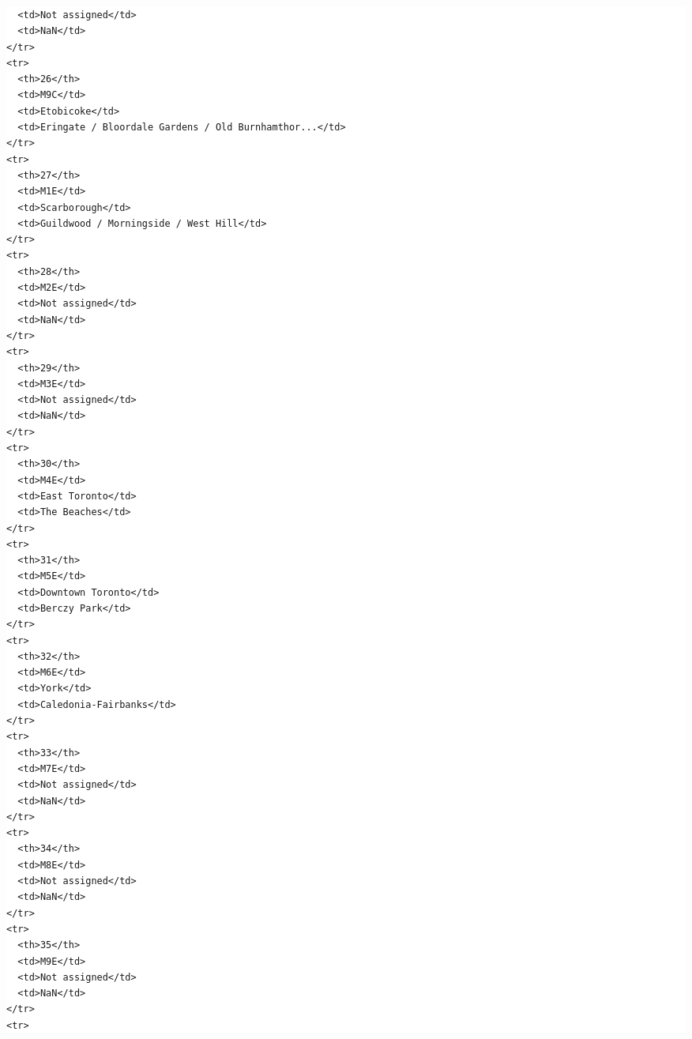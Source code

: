      <td>Not assigned</td>
      <td>NaN</td>
    </tr>
    <tr>
      <th>26</th>
      <td>M9C</td>
      <td>Etobicoke</td>
      <td>Eringate / Bloordale Gardens / Old Burnhamthor...</td>
    </tr>
    <tr>
      <th>27</th>
      <td>M1E</td>
      <td>Scarborough</td>
      <td>Guildwood / Morningside / West Hill</td>
    </tr>
    <tr>
      <th>28</th>
      <td>M2E</td>
      <td>Not assigned</td>
      <td>NaN</td>
    </tr>
    <tr>
      <th>29</th>
      <td>M3E</td>
      <td>Not assigned</td>
      <td>NaN</td>
    </tr>
    <tr>
      <th>30</th>
      <td>M4E</td>
      <td>East Toronto</td>
      <td>The Beaches</td>
    </tr>
    <tr>
      <th>31</th>
      <td>M5E</td>
      <td>Downtown Toronto</td>
      <td>Berczy Park</td>
    </tr>
    <tr>
      <th>32</th>
      <td>M6E</td>
      <td>York</td>
      <td>Caledonia-Fairbanks</td>
    </tr>
    <tr>
      <th>33</th>
      <td>M7E</td>
      <td>Not assigned</td>
      <td>NaN</td>
    </tr>
    <tr>
      <th>34</th>
      <td>M8E</td>
      <td>Not assigned</td>
      <td>NaN</td>
    </tr>
    <tr>
      <th>35</th>
      <td>M9E</td>
      <td>Not assigned</td>
      <td>NaN</td>
    </tr>
    <tr>